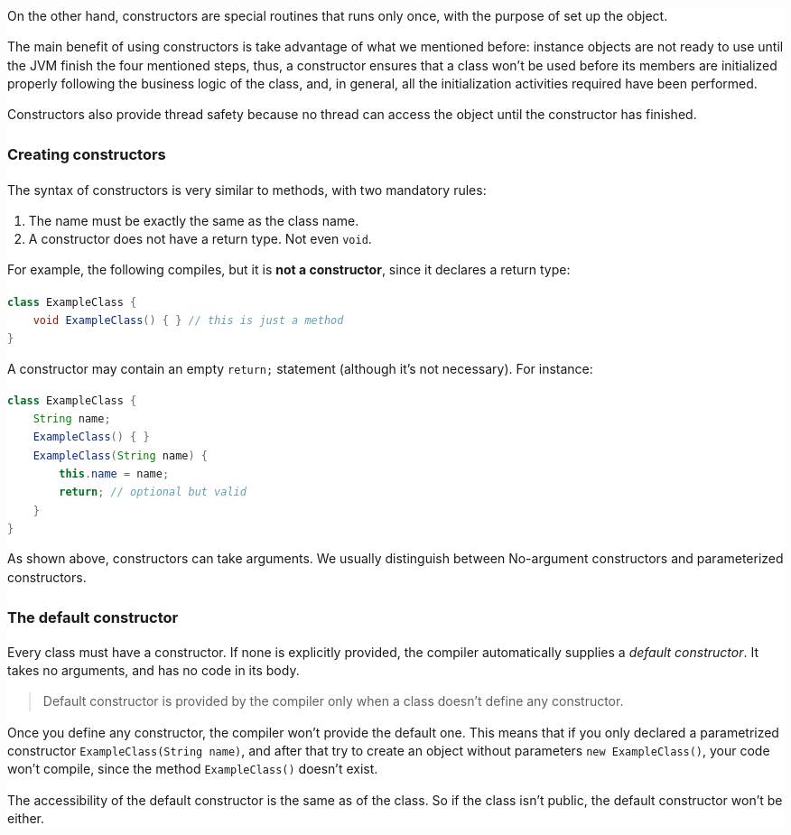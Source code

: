 On the other hand, constructors are special routines that runs only once, with the purpose of set up the object.

The main benefit of using constructors is take advantage of what we mentioned before: instance objects are not ready to use until the JVM finish the four mentioned steps, thus, a constructor ensures that a class won’t be used before its members are initialized properly following the business logic of the class, and, in general, all the initialization activities required have been performed. 

Constructors also provide thread safety because no thread can access the object until the constructor has finished.

### Creating constructors

The syntax of constructors is very similar to methods, with two mandatory rules:

1. The name must be exactly the same as the class name.
2. A constructor does not have a return type. Not even `void`.

For example, the following compiles, but it is **not a constructor**, since it declares a return type:

```java
class ExampleClass {
    void ExampleClass() { } // this is just a method
}
```

A constructor may contain an empty `return;` statement (although it’s not necessary). For instance:

```java
class ExampleClass {
    String name;
    ExampleClass() { }
    ExampleClass(String name) {
        this.name = name;
        return; // optional but valid
    }
}
```

As shown above, constructors can take arguments. We usually distinguish between No-argument constructors and parameterized constructors.

### The default constructor

Every class must have a constructor. If none is explicitly provided, the compiler automatically supplies a *default constructor*. It takes no arguments, and has no code in its body.

> Default constructor is provided by the compiler only when a class doesn’t define any constructor.
> 

Once you define any constructor, the compiler won’t provide the default one. This means that if you only declared a parametrized constructor `ExampleClass(String name)`, and after that try to create an object without parameters `new ExampleClass()`, your code won’t compile, since the method `ExampleClass()` doesn’t exist.

The accessibility of the default constructor is the same as of the class. So if the class isn’t public, the default constructor won’t be either.
